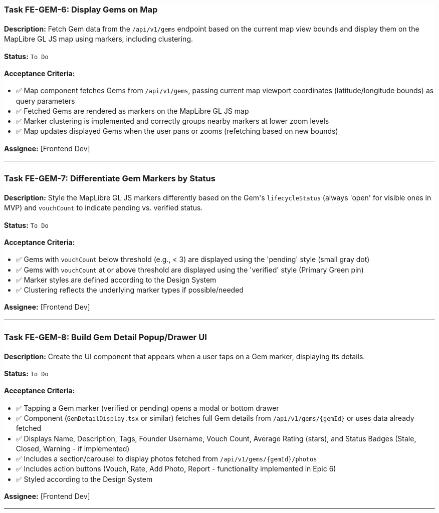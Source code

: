 ### Task FE-GEM-6: Display Gems on Map

**Description:** Fetch Gem data from the `/api/v1/gems` endpoint based on the current map view bounds and display them on the MapLibre GL JS map using markers, including clustering.

**Status:** `To Do`

**Acceptance Criteria:**
- ✅ Map component fetches Gems from `/api/v1/gems`, passing current map viewport coordinates (latitude/longitude bounds) as query parameters
- ✅ Fetched Gems are rendered as markers on the MapLibre GL JS map
- ✅ Marker clustering is implemented and correctly groups nearby markers at lower zoom levels
- ✅ Map updates displayed Gems when the user pans or zooms (refetching based on new bounds)

**Assignee:** [Frontend Dev]

---

### Task FE-GEM-7: Differentiate Gem Markers by Status

**Description:** Style the MapLibre GL JS markers differently based on the Gem's `lifecycleStatus` (always 'open' for visible ones in MVP) and `vouchCount` to indicate pending vs. verified status.

**Status:** `To Do`

**Acceptance Criteria:**
- ✅ Gems with `vouchCount` below threshold (e.g., < 3) are displayed using the 'pending' style (small gray dot)
- ✅ Gems with `vouchCount` at or above threshold are displayed using the 'verified' style (Primary Green pin)
- ✅ Marker styles are defined according to the Design System
- ✅ Clustering reflects the underlying marker types if possible/needed

**Assignee:** [Frontend Dev]

---

### Task FE-GEM-8: Build Gem Detail Popup/Drawer UI

**Description:** Create the UI component that appears when a user taps on a Gem marker, displaying its details.

**Status:** `To Do`

**Acceptance Criteria:**
- ✅ Tapping a Gem marker (verified or pending) opens a modal or bottom drawer
- ✅ Component (`GemDetailDisplay.tsx` or similar) fetches full Gem details from `/api/v1/gems/{gemId}` or uses data already fetched
- ✅ Displays Name, Description, Tags, Founder Username, Vouch Count, Average Rating (stars), and Status Badges (Stale, Closed, Warning - if implemented)
- ✅ Includes a section/carousel to display photos fetched from `/api/v1/gems/{gemId}/photos`
- ✅ Includes action buttons (Vouch, Rate, Add Photo, Report - functionality implemented in Epic 6)
- ✅ Styled according to the Design System

**Assignee:** [Frontend Dev]

---
